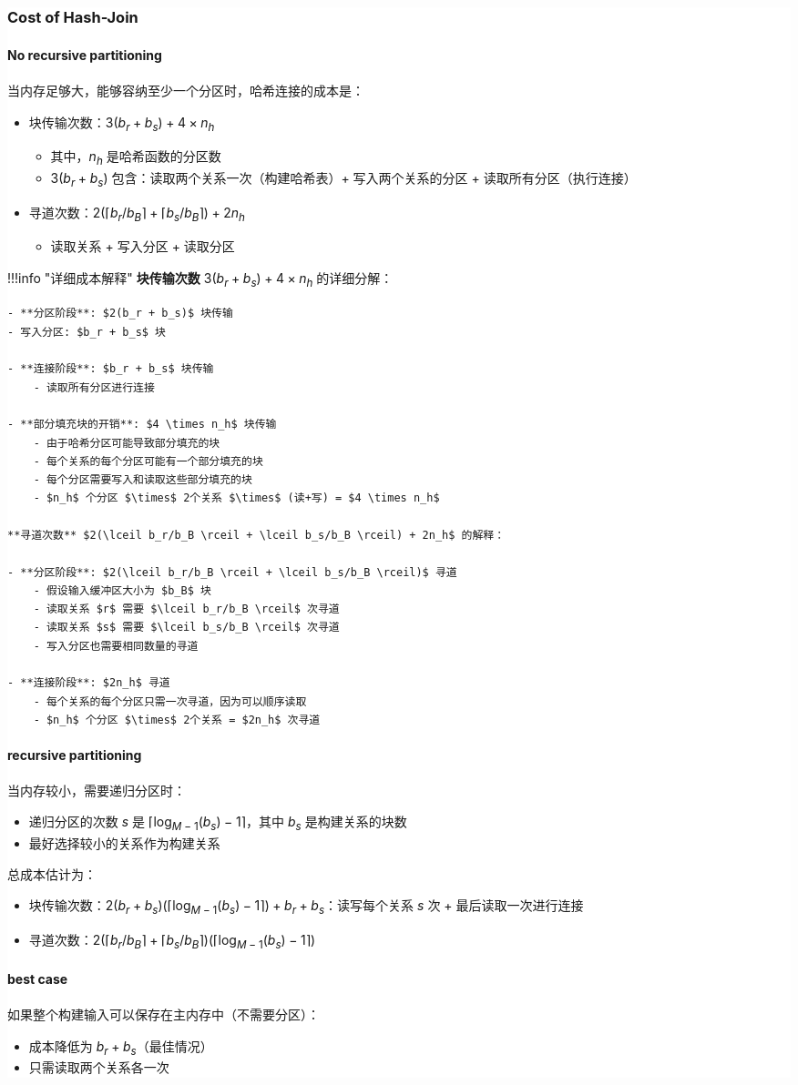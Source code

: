 ### Cost of Hash-Join

#### No recursive partitioning

当内存足够大，能够容纳至少一个分区时，哈希连接的成本是：

- 块传输次数：$3(b_r + b_s) + 4 \times n_h$
  - 其中，$n_h$ 是哈希函数的分区数
  - $3(b_r + b_s)$ 包含：读取两个关系一次（构建哈希表）+ 写入两个关系的分区 + 读取所有分区（执行连接）
  
- 寻道次数：$2(\lceil b_r/b_B \rceil + \lceil b_s/b_B \rceil) + 2n_h$
  - 读取关系 + 写入分区 + 读取分区 

!!!info "详细成本解释"
    **块传输次数** $3(b_r + b_s) + 4 \times n_h$ 的详细分解：
    
    - **分区阶段**: $2(b_r + b_s)$ 块传输
    - 写入分区: $b_r + b_s$ 块
    
    - **连接阶段**: $b_r + b_s$ 块传输
        - 读取所有分区进行连接
    
    - **部分填充块的开销**: $4 \times n_h$ 块传输
        - 由于哈希分区可能导致部分填充的块
        - 每个关系的每个分区可能有一个部分填充的块
        - 每个分区需要写入和读取这些部分填充的块
        - $n_h$ 个分区 $\times$ 2个关系 $\times$ (读+写) = $4 \times n_h$
    
    **寻道次数** $2(\lceil b_r/b_B \rceil + \lceil b_s/b_B \rceil) + 2n_h$ 的解释：
    
    - **分区阶段**: $2(\lceil b_r/b_B \rceil + \lceil b_s/b_B \rceil)$ 寻道
        - 假设输入缓冲区大小为 $b_B$ 块
        - 读取关系 $r$ 需要 $\lceil b_r/b_B \rceil$ 次寻道
        - 读取关系 $s$ 需要 $\lceil b_s/b_B \rceil$ 次寻道
        - 写入分区也需要相同数量的寻道
    
    - **连接阶段**: $2n_h$ 寻道
        - 每个关系的每个分区只需一次寻道，因为可以顺序读取
        - $n_h$ 个分区 $\times$ 2个关系 = $2n_h$ 次寻道

#### recursive partitioning

当内存较小，需要递归分区时：

- 递归分区的次数 $s$ 是 $\lceil \log_{M-1}(b_s) - 1 \rceil$，其中 $b_s$ 是构建关系的块数
- 最好选择较小的关系作为构建关系

总成本估计为：

- 块传输次数：$2(b_r + b_s)(\lceil \log_{M-1}(b_s) - 1 \rceil) + b_r + b_s$：读写每个关系 $s$ 次 + 最后读取一次进行连接
  
- 寻道次数：$2(\lceil b_r/b_B \rceil + \lceil b_s/b_B \rceil)(\lceil \log_{M-1}(b_s) - 1 \rceil)$

#### best case

如果整个构建输入可以保存在主内存中（不需要分区）：

- 成本降低为 $b_r + b_s$（最佳情况）
- 只需读取两个关系各一次
